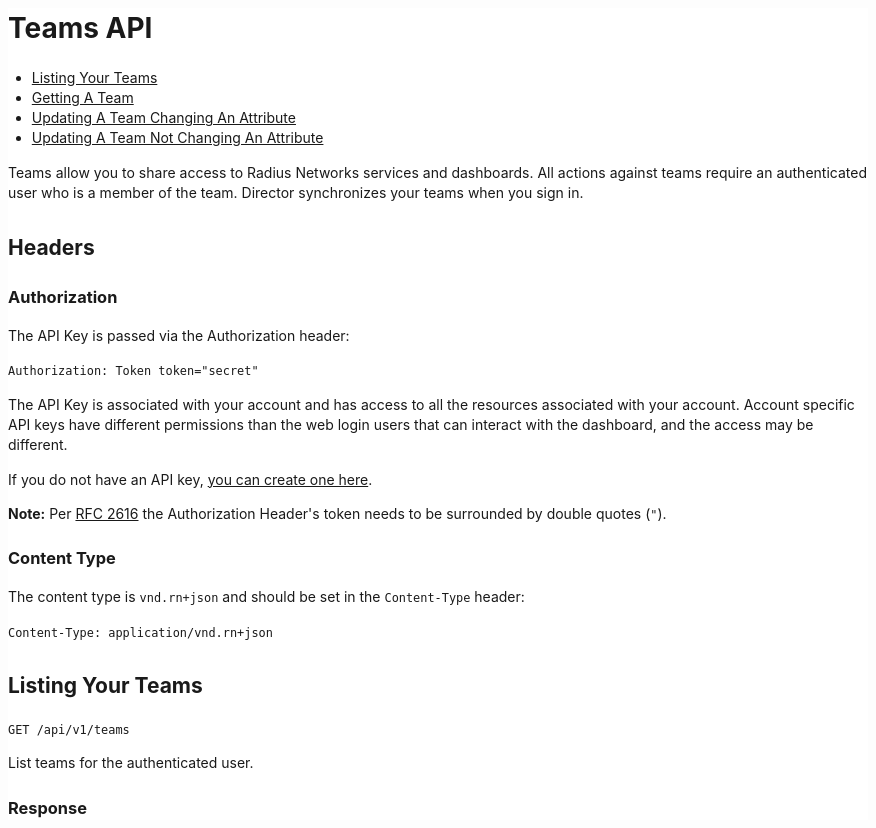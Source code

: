 # Teams API

- [Listing Your Teams](#listing-your-teams)
- [Getting A Team](#getting-a-team)
- [Updating A Team Changing An Attribute](#updating-a-team-changing-an-attribute)
- [Updating A Team Not Changing An Attribute](#updating-a-team-not-changing-an-attribute)

Teams allow you to share access to Radius Networks services and dashboards.
All actions against teams require an authenticated user who is a member of
the team. Director synchronizes your teams when you sign in.

## Headers <a href="#headers" id="headers" class="headerlink"></a>

### Authorization <a href="#authorization" id="authorization" class="headerlink"></a>

The API Key is passed via the Authorization header:

```
Authorization: Token token="secret"
```

The API Key is associated with your account and has access to all the resources
associated with your account. Account specific API keys have different
permissions than the web login users that can interact with the dashboard, and
the access may be different.

If you do not have an API key, [you can create one here](https://account.radiusnetworks.com/personal_token).

**Note:** Per [RFC 2616](http://www.w3.org/Protocols/rfc2616/rfc2616-sec2.html#sec2.2)
the Authorization Header's token needs to be surrounded by double quotes (`"`).

### Content Type <a href="#content-type" id="content-type" class="headerlink"></a>

The content type is `vnd.rn+json` and should be set in the `Content-Type`
header:

```
Content-Type: application/vnd.rn+json
```

## Listing Your Teams <a href="#listing-your-teams" class="header-link"></a>

```
GET /api/v1/teams
```

List teams for the authenticated user.

### Response <a href="#listing-your-teams-response" class="header-link"></a>
